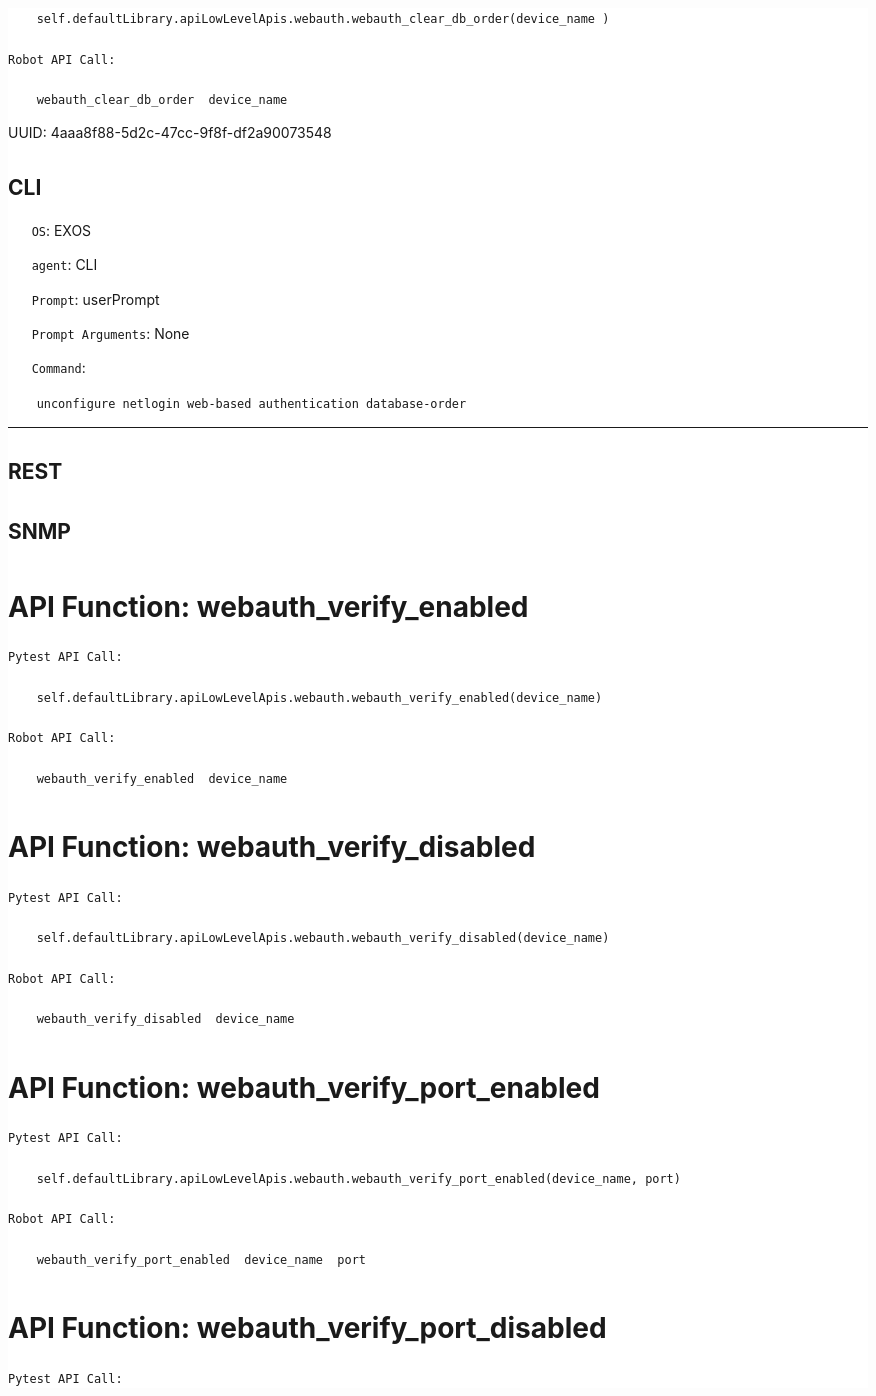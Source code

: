 		self.defaultLibrary.apiLowLevelApis.webauth.webauth_clear_db_order(device_name )

	Robot API Call: 

		webauth_clear_db_order  device_name  

UUID: 4aaa8f88-5d2c-47cc-9f8f-df2a90073548
## CLI
&nbsp;&nbsp;&nbsp;&nbsp;&nbsp;&nbsp;`OS`: EXOS

&nbsp;&nbsp;&nbsp;&nbsp;&nbsp;&nbsp;`agent`: CLI

&nbsp;&nbsp;&nbsp;&nbsp;&nbsp;&nbsp;`Prompt`: userPrompt

&nbsp;&nbsp;&nbsp;&nbsp;&nbsp;&nbsp;`Prompt Arguments`: None

&nbsp;&nbsp;&nbsp;&nbsp;&nbsp;&nbsp;`Command`:

		unconfigure netlogin web-based authentication database-order

----------------------------------------------


## REST
## SNMP
# API Function: webauth_verify_enabled
	Pytest API Call: 

		self.defaultLibrary.apiLowLevelApis.webauth.webauth_verify_enabled(device_name)

	Robot API Call: 

		webauth_verify_enabled  device_name

# API Function: webauth_verify_disabled
	Pytest API Call: 

		self.defaultLibrary.apiLowLevelApis.webauth.webauth_verify_disabled(device_name)

	Robot API Call: 

		webauth_verify_disabled  device_name

# API Function: webauth_verify_port_enabled
	Pytest API Call: 

		self.defaultLibrary.apiLowLevelApis.webauth.webauth_verify_port_enabled(device_name, port)

	Robot API Call: 

		webauth_verify_port_enabled  device_name  port

# API Function: webauth_verify_port_disabled
	Pytest API Call: 
